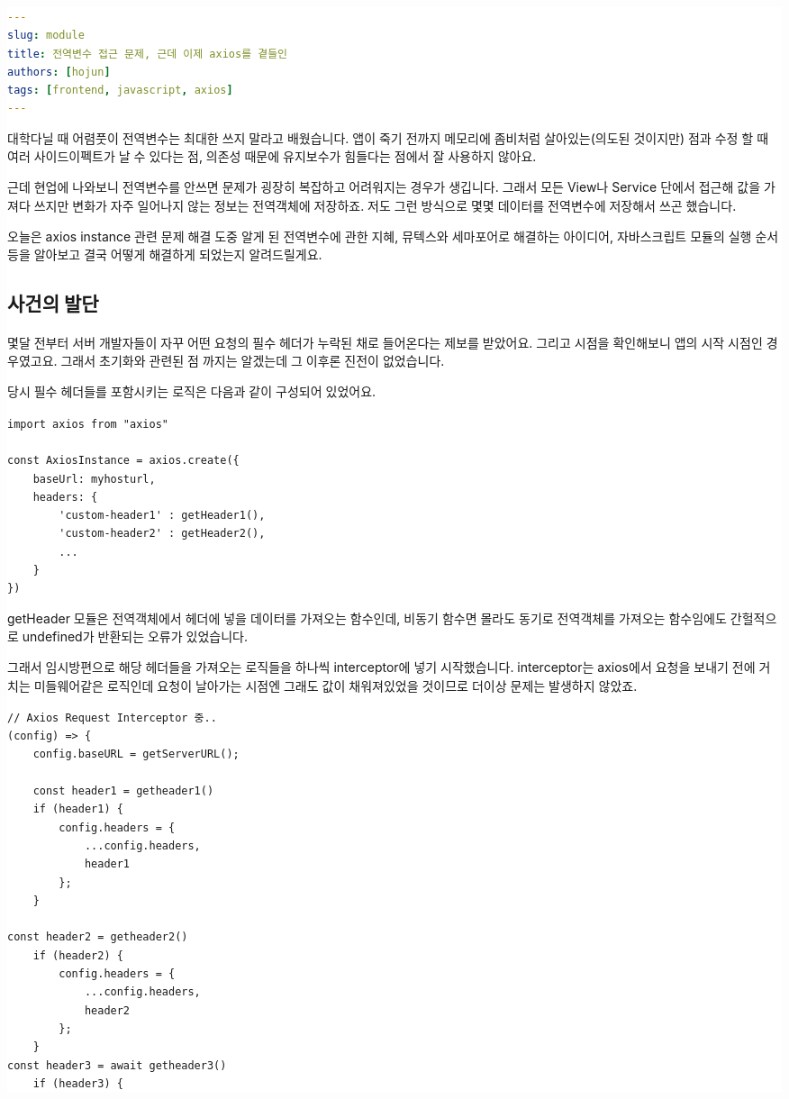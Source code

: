 ```yaml
---
slug: module
title: 전역변수 접근 문제, 근데 이제 axios를 곁들인
authors: [hojun]
tags: [frontend, javascript, axios]
---
```


대학다닐 때 어렴풋이 전역변수는 최대한 쓰지 말라고 배웠습니다. 앱이 죽기 전까지 메모리에 좀비처럼 살아있는(의도된 것이지만) 점과 수정 할 때 여러 사이드이펙트가 날 수 있다는 점, 의존성 때문에 유지보수가 힘들다는 점에서 잘 사용하지 않아요.

근데 현업에 나와보니 전역변수를 안쓰면 문제가 굉장히 복잡하고 어려워지는 경우가 생깁니다. 그래서 모든 View나 Service 단에서 접근해 값을 가져다 쓰지만 변화가 자주 일어나지 않는 정보는 전역객체에 저장하죠. 저도 그런 방식으로 몇몇 데이터를 전역변수에 저장해서 쓰곤 했습니다.

오늘은 axios instance 관련 문제 해결 도중 알게 된 전역변수에 관한 지혜, 뮤텍스와 세마포어로 해결하는 아이디어, 자바스크립트 모듈의 실행 순서 등을 알아보고 결국 어떻게 해결하게 되었는지 알려드릴게요.



## 사건의 발단

몇달 전부터 서버 개발자들이 자꾸 어떤 요청의 필수 헤더가 누락된 채로 들어온다는 제보를 받았어요. 그리고 시점을 확인해보니 앱의 시작 시점인 경우였고요. 그래서 초기화와 관련된 점 까지는 알겠는데 그 이후론 진전이 없었습니다.

당시 필수 헤더들를 포함시키는 로직은 다음과 같이 구성되어 있었어요.

```tsx
import axios from "axios"

const AxiosInstance = axios.create({
	baseUrl: myhosturl,
	headers: {
		'custom-header1' : getHeader1(),
		'custom-header2' : getHeader2(),
		...
	}
})
```

getHeader 모듈은 전역객체에서 헤더에 넣을 데이터를 가져오는 함수인데, 비동기 함수면 몰라도 동기로 전역객체를 가져오는 함수임에도 간헐적으로 undefined가 반환되는 오류가 있었습니다.

그래서 임시방편으로 해당 헤더들을 가져오는 로직들을 하나씩 interceptor에 넣기 시작했습니다. interceptor는 axios에서 요청을 보내기 전에 거치는 미들웨어같은 로직인데 요청이 날아가는 시점엔 그래도 값이 채워져있었을 것이므로 더이상 문제는 발생하지 않았죠.

```tsx
// Axios Request Interceptor 중..
(config) => {
	config.baseURL = getServerURL();

	const header1 = getheader1()
	if (header1) {
		config.headers = {
			...config.headers,
			header1
		};
	}

const header2 = getheader2()
	if (header2) {
		config.headers = {
			...config.headers,
			header2
		};
	}
const header3 = await getheader3()
	if (header3) {
```